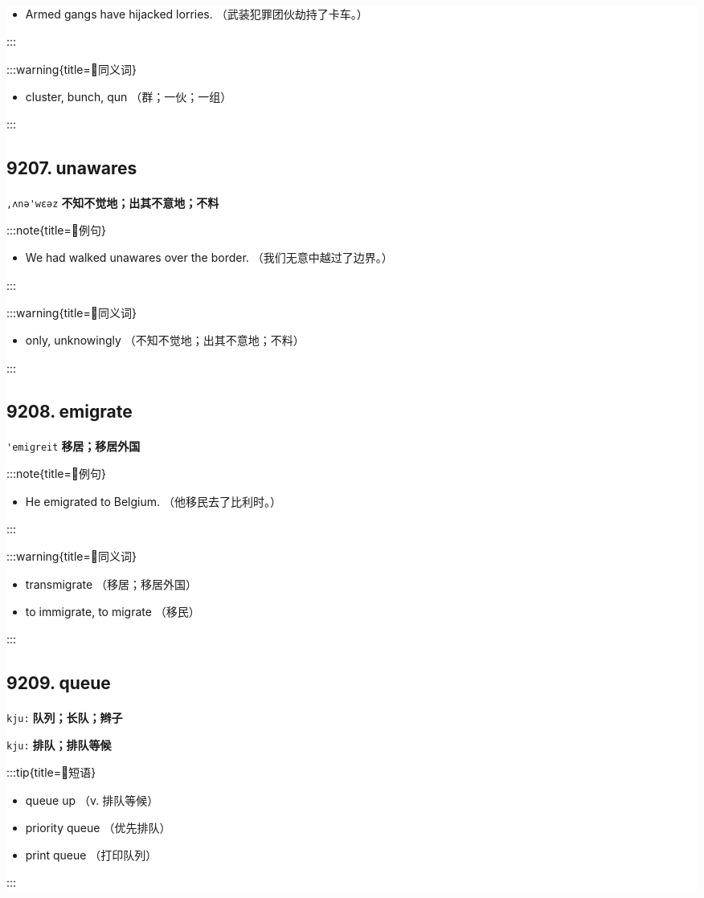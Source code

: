 - Armed gangs have hijacked lorries. （武装犯罪团伙劫持了卡车。）

:::

:::warning{title=🤔同义词}

- cluster, bunch, qun （群；一伙；一组）

:::


## 9207. unawares

`,ʌnə'wεəz`  **不知不觉地；出其不意地；不料**

:::note{title=🎤例句}

- We had walked unawares over the border. （我们无意中越过了边界。）

:::

:::warning{title=🤔同义词}

- only, unknowingly （不知不觉地；出其不意地；不料）

:::


## 9208. emigrate

`'emiɡreit`  **移居；移居外国**

:::note{title=🎤例句}

- He emigrated to Belgium. （他移民去了比利时。）

:::

:::warning{title=🤔同义词}

- transmigrate （移居；移居外国）

- to immigrate, to migrate （移民）

:::


## 9209. queue

`kju:`  **队列；长队；辫子**

`kju:`  **排队；排队等候**

:::tip{title=🤩短语}

- queue up （v. 排队等候）

- priority queue （优先排队）

- print queue （打印队列）

:::
